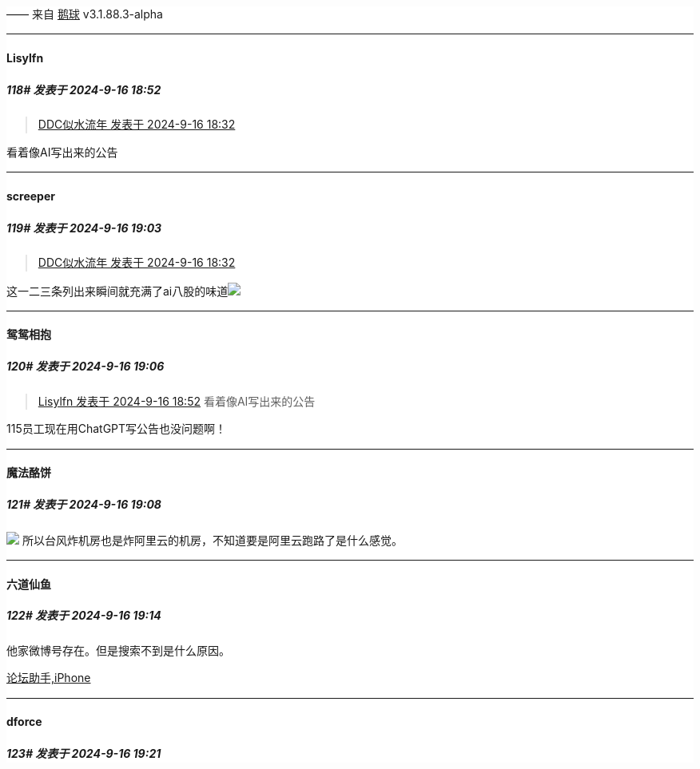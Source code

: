—— 来自 [鹅球](https://www.pgyer.com/xfPejhuq) v3.1.88.3-alpha


*****

####  Lisylfn  
##### 118#       发表于 2024-9-16 18:52

<blockquote><a href="httphttps://bbs.saraba1st.com/2b/forum.php?mod=redirect&amp;goto=findpost&amp;pid=66221298&amp;ptid=2192908" target="_blank">DDC似水流年 发表于 2024-9-16 18:32</a></blockquote>
看着像AI写出来的公告


*****

####  screeper  
##### 119#       发表于 2024-9-16 19:03

<blockquote><a href="httphttps://bbs.saraba1st.com/2b/forum.php?mod=redirect&amp;goto=findpost&amp;pid=66221298&amp;ptid=2192908" target="_blank">DDC似水流年 发表于 2024-9-16 18:32</a></blockquote>
这一二三条列出来瞬间就充满了ai八股的味道<img src="https://static.saraba1st.com/image/smiley/face2017/066.png" referrerpolicy="no-referrer">

*****

####  鸳鸳相抱  
##### 120#       发表于 2024-9-16 19:06

<blockquote><a href="httphttps://bbs.saraba1st.com/2b/forum.php?mod=redirect&amp;goto=findpost&amp;pid=66221432&amp;ptid=2192908" target="_blank">Lisylfn 发表于 2024-9-16 18:52</a>
看着像AI写出来的公告</blockquote>
115员工现在用ChatGPT写公告也没问题啊！


*****

####  魔法酪饼  
##### 121#       发表于 2024-9-16 19:08

<img src="https://static.saraba1st.com/image/smiley/face2017/072.png" referrerpolicy="no-referrer"> 所以台风炸机房也是炸阿里云的机房，不知道要是阿里云跑路了是什么感觉。


*****

####  六道仙鱼  
##### 122#       发表于 2024-9-16 19:14

他家微博号存在。但是搜索不到是什么原因。

[论坛助手,iPhone](https://bbs.saraba1st.com/2b/forum.php?mod=viewthread&amp;tid=2029836)


*****

####  dforce  
##### 123#       发表于 2024-9-16 19:21
